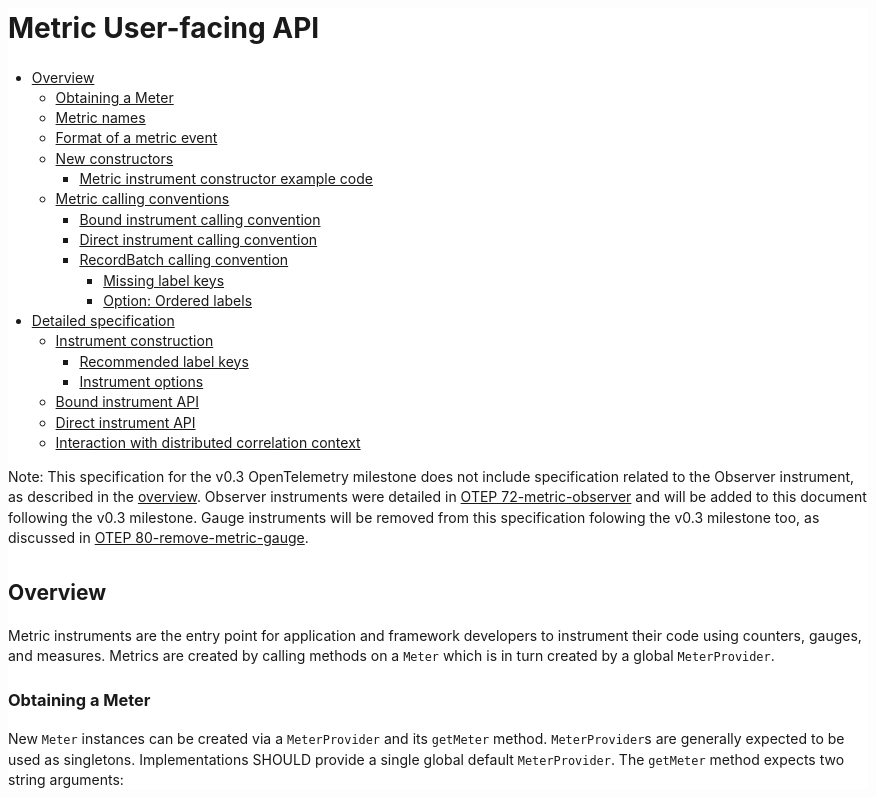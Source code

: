 # Metric User-facing API



- [Overview](#overview)
  * [Obtaining a Meter](#obtaining-a-meter)
  * [Metric names](#metric-names)
  * [Format of a metric event](#format-of-a-metric-event)
  * [New constructors](#new-constructors)
    + [Metric instrument constructor example code](#metric-instrument-constructor-example-code)
  * [Metric calling conventions](#metric-calling-conventions)
    + [Bound instrument calling convention](#bound-instrument-calling-convention)
    + [Direct instrument calling convention](#direct-instrument-calling-convention)
    + [RecordBatch calling convention](#recordbatch-calling-convention)
      - [Missing label keys](#missing-label-keys)
      - [Option: Ordered labels](#option-ordered-labels)
- [Detailed specification](#detailed-specification)
  * [Instrument construction](#instrument-construction)
    + [Recommended label keys](#recommended-label-keys)
    + [Instrument options](#instrument-options)
  * [Bound instrument API](#bound-instrument-api)
  * [Direct instrument API](#direct-instrument-api)
  * [Interaction with distributed correlation context](#interaction-with-distributed-correlation-context)



Note: This specification for the v0.3 OpenTelemetry milestone does not
include specification related to the Observer instrument, as described
in the [overview](api.md).  Observer instruments were detailed
in [OTEP
72-metric-observer](https://github.com/open-telemetry/oteps/blob/master/text/metrics/0072-metric-observer.md)
and will be added to this document following the v0.3 milestone.
Gauge instruments will be removed from this specification folowing the
v0.3 milestone too, as discussed in [OTEP
80-remove-metric-gauge](https://github.com/open-telemetry/oteps/blob/master/text/metrics/0080-remove-metric-gauge.md).

## Overview

Metric instruments are the entry point for application and framework developers to instrument their code using counters, gauges, and measures.
Metrics are created by calling methods on a `Meter` which is in turn created by a global `MeterProvider`.

### Obtaining a Meter

New `Meter` instances can be created via a `MeterProvider` and its `getMeter` method.
`MeterProvider`s are generally expected to be used as singletons.
Implementations SHOULD provide a single global default `MeterProvider`. The `getMeter` method expects two string arguments:
